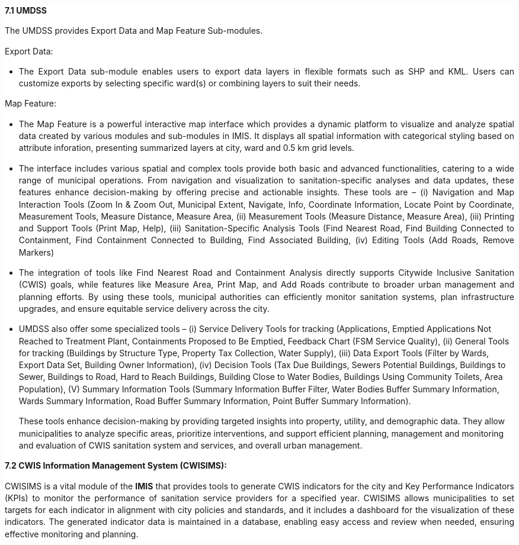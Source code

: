 **7.1 UMDSS**

The UMDSS provides Export Data and Map Feature Sub-modules.

Export Data:

- <p align="justify">The Export Data sub-module enables users to export data layers in flexible formats such as SHP and KML. Users can customize exports by selecting specific ward(s) or combining layers to suit their needs.</p>

Map Feature:

- <p align="justify">The Map Feature is a powerful interactive map interface which provides a dynamic platform to visualize and analyze spatial data created by various modules and sub-modules in IMIS. It displays all spatial information with categorical styling based on attribute inforation, presenting summarized layers at city, ward and 0.5 km grid levels.</p>

- <p align="justify">The interface includes various spatial and complex tools provide both basic and advanced functionalities, catering to a wide range of municipal operations. From navigation and visualization to sanitation-specific analyses and data updates, these features enhance decision-making by offering precise and actionable insights. These tools are – (i) Navigation and Map Interaction Tools (Zoom In & Zoom Out, Municipal Extent, Navigate, Info,  Coordinate Information, Locate Point by Coordinate, Measurement Tools, Measure Distance, Measure Area, (ii) Measurement Tools (Measure Distance, Measure Area), (iii) Printing and Support Tools (Print Map, Help), (iii) Sanitation-Specific Analysis Tools (Find Nearest Road, Find Building Connected to Containment, Find Containment Connected to Building, Find Associated Building, (iv) Editing Tools (Add Roads, Remove Markers)</p>

- <p align="justify">The integration of tools like Find Nearest Road and Containment Analysis directly supports Citywide Inclusive Sanitation (CWIS) goals, while features like Measure Area, Print Map, and Add Roads contribute to broader urban management and planning efforts. By using these tools, municipal authorities can efficiently monitor sanitation systems, plan infrastructure upgrades, and ensure equitable service delivery across the city.</p>

- UMDSS also offer some specialized tools – (i) Service Delivery Tools for tracking (Applications, Emptied Applications Not Reached to Treatment Plant, Containments Proposed to Be Emptied, Feedback Chart (FSM Service Quality), (ii) General Tools for tracking (Buildings by Structure Type, Property Tax Collection, Water Supply), (iii) Data Export Tools (Filter by Wards, Export Data Set, Building Owner Information), (iv) Decision Tools (Tax Due Buildings, Sewers Potential Buildings, Buildings to Sewer, Buildings to Road, Hard to Reach Buildings, Building Close to Water Bodies, Buildings Using Community Toilets, Area Population), (V) Summary Information Tools (Summary Information Buffer Filter, Water Bodies Buffer Summary Information, Wards Summary Information, Road Buffer Summary Information, Point Buffer Summary Information).

  These tools enhance decision-making by providing targeted insights into property, utility, and demographic data. They allow municipalities to analyze specific areas, prioritize interventions, and support efficient planning, management and monitoring and evaluation of CWIS sanitation system and services, and overall urban management. 

 **7.2 CWIS Information Management System (CWISIMS):**

<p align="justify">CWISIMS is a vital module of the <b>IMIS</b> that provides tools to generate CWIS indicators for the city and Key Performance Indicators (KPIs) to monitor the performance of sanitation service providers for a specified year. CWISIMS allows municipalities to set targets for each indicator in alignment with city policies and standards, and it includes a dashboard for the visualization of these indicators. The generated indicator data is maintained in a database, enabling easy access and review when needed, ensuring effective monitoring and planning.</p>
